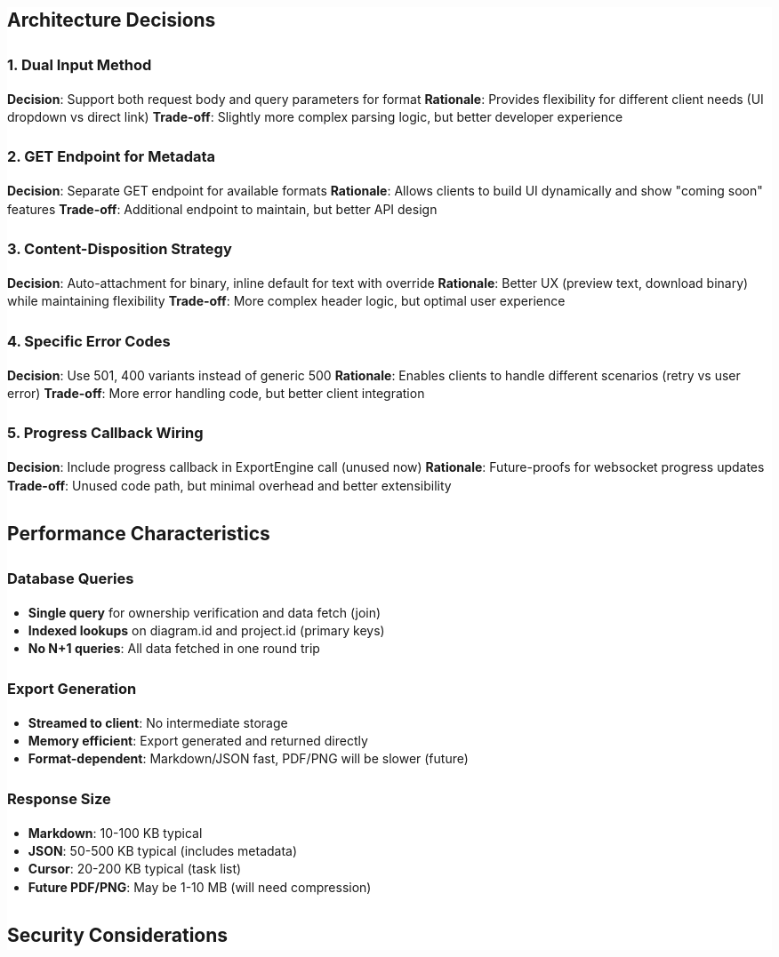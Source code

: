 ## Architecture Decisions

### 1. Dual Input Method
**Decision**: Support both request body and query parameters for format
**Rationale**: Provides flexibility for different client needs (UI dropdown vs direct link)
**Trade-off**: Slightly more complex parsing logic, but better developer experience

### 2. GET Endpoint for Metadata
**Decision**: Separate GET endpoint for available formats
**Rationale**: Allows clients to build UI dynamically and show "coming soon" features
**Trade-off**: Additional endpoint to maintain, but better API design

### 3. Content-Disposition Strategy
**Decision**: Auto-attachment for binary, inline default for text with override
**Rationale**: Better UX (preview text, download binary) while maintaining flexibility
**Trade-off**: More complex header logic, but optimal user experience

### 4. Specific Error Codes
**Decision**: Use 501, 400 variants instead of generic 500
**Rationale**: Enables clients to handle different scenarios (retry vs user error)
**Trade-off**: More error handling code, but better client integration

### 5. Progress Callback Wiring
**Decision**: Include progress callback in ExportEngine call (unused now)
**Rationale**: Future-proofs for websocket progress updates
**Trade-off**: Unused code path, but minimal overhead and better extensibility

## Performance Characteristics

### Database Queries
- **Single query** for ownership verification and data fetch (join)
- **Indexed lookups** on diagram.id and project.id (primary keys)
- **No N+1 queries**: All data fetched in one round trip

### Export Generation
- **Streamed to client**: No intermediate storage
- **Memory efficient**: Export generated and returned directly
- **Format-dependent**: Markdown/JSON fast, PDF/PNG will be slower (future)

### Response Size
- **Markdown**: 10-100 KB typical
- **JSON**: 50-500 KB typical (includes metadata)
- **Cursor**: 20-200 KB typical (task list)
- **Future PDF/PNG**: May be 1-10 MB (will need compression)

## Security Considerations
